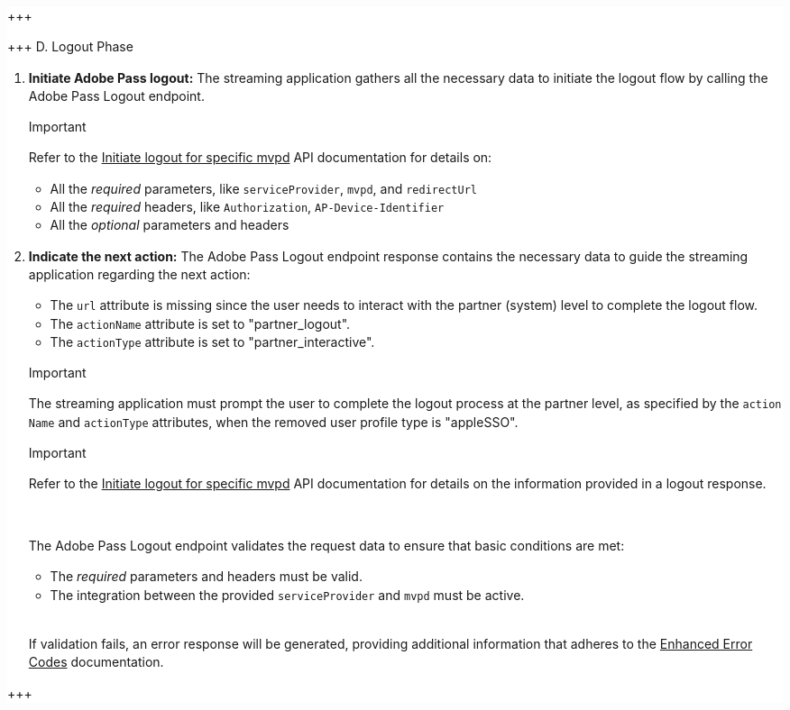 +++

+++ D. Logout Phase

1. **Initiate Adobe Pass logout:** The streaming application gathers all the necessary data to initiate the logout flow by calling the Adobe Pass Logout endpoint.

   >[!IMPORTANT]
   >
   > Refer to the [Initiate logout for specific mvpd](/help/authentication/integration-guide-programmers/rest-apis/rest-api-v2/apis/logout-apis/rest-api-v2-logout-apis-initiate-logout-for-specific-mvpd.md#request) API documentation for details on:
   >
   > * All the _required_ parameters, like `serviceProvider`, `mvpd`, and `redirectUrl`
   > * All the _required_ headers, like `Authorization`, `AP-Device-Identifier`
   > * All the _optional_ parameters and headers

1. **Indicate the next action:** The Adobe Pass Logout endpoint response contains the necessary data to guide the streaming application regarding the next action:
   * The `url` attribute is missing since the user needs to interact with the partner (system) level to complete the logout flow.
   * The `actionName` attribute is set to "partner_logout".
   * The `actionType` attribute is set to "partner_interactive".

   >[!IMPORTANT]
   >
   > The streaming application must prompt the user to complete the logout process at the partner level, as specified by the `actionName` and `actionType` attributes, when the removed user profile type is "appleSSO".

   >[!IMPORTANT]
   >
   > Refer to the [Initiate logout for specific mvpd](/help/authentication/integration-guide-programmers/rest-apis/rest-api-v2/apis/logout-apis/rest-api-v2-logout-apis-initiate-logout-for-specific-mvpd.md#response) API documentation for details on the information provided in a logout response.
   >
   > <br/>
   >
   > The Adobe Pass Logout endpoint validates the request data to ensure that basic conditions are met:
   >
   > * The _required_ parameters and headers must be valid.
   > * The integration between the provided `serviceProvider` and `mvpd` must be active.
   >
   > <br/>
   >
   > If validation fails, an error response will be generated, providing additional information that adheres to the [Enhanced Error Codes](/help/authentication/integration-guide-programmers/features-standard/error-reporting/enhanced-error-codes.md) documentation.

+++
